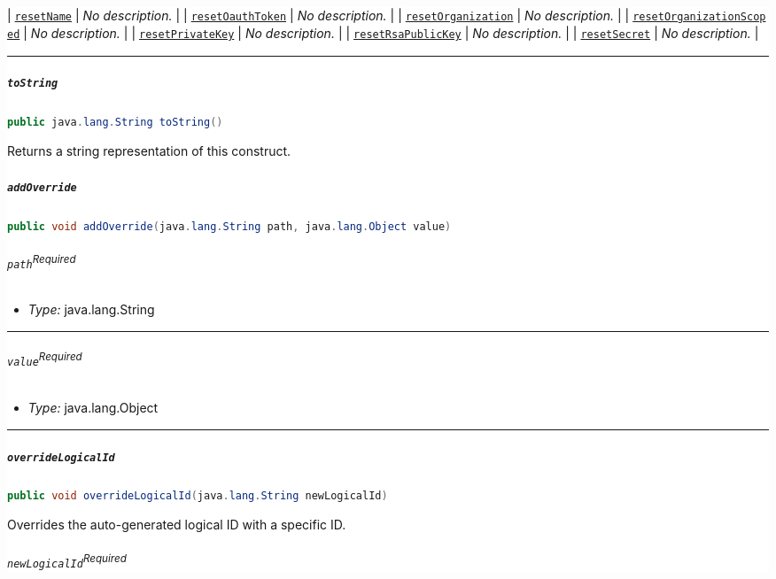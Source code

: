 | <code><a href="#@cdktf/provider-tfe.oauthClient.OauthClient.resetName">resetName</a></code> | *No description.* |
| <code><a href="#@cdktf/provider-tfe.oauthClient.OauthClient.resetOauthToken">resetOauthToken</a></code> | *No description.* |
| <code><a href="#@cdktf/provider-tfe.oauthClient.OauthClient.resetOrganization">resetOrganization</a></code> | *No description.* |
| <code><a href="#@cdktf/provider-tfe.oauthClient.OauthClient.resetOrganizationScoped">resetOrganizationScoped</a></code> | *No description.* |
| <code><a href="#@cdktf/provider-tfe.oauthClient.OauthClient.resetPrivateKey">resetPrivateKey</a></code> | *No description.* |
| <code><a href="#@cdktf/provider-tfe.oauthClient.OauthClient.resetRsaPublicKey">resetRsaPublicKey</a></code> | *No description.* |
| <code><a href="#@cdktf/provider-tfe.oauthClient.OauthClient.resetSecret">resetSecret</a></code> | *No description.* |

---

##### `toString` <a name="toString" id="@cdktf/provider-tfe.oauthClient.OauthClient.toString"></a>

```java
public java.lang.String toString()
```

Returns a string representation of this construct.

##### `addOverride` <a name="addOverride" id="@cdktf/provider-tfe.oauthClient.OauthClient.addOverride"></a>

```java
public void addOverride(java.lang.String path, java.lang.Object value)
```

###### `path`<sup>Required</sup> <a name="path" id="@cdktf/provider-tfe.oauthClient.OauthClient.addOverride.parameter.path"></a>

- *Type:* java.lang.String

---

###### `value`<sup>Required</sup> <a name="value" id="@cdktf/provider-tfe.oauthClient.OauthClient.addOverride.parameter.value"></a>

- *Type:* java.lang.Object

---

##### `overrideLogicalId` <a name="overrideLogicalId" id="@cdktf/provider-tfe.oauthClient.OauthClient.overrideLogicalId"></a>

```java
public void overrideLogicalId(java.lang.String newLogicalId)
```

Overrides the auto-generated logical ID with a specific ID.

###### `newLogicalId`<sup>Required</sup> <a name="newLogicalId" id="@cdktf/provider-tfe.oauthClient.OauthClient.overrideLogicalId.parameter.newLogicalId"></a>
